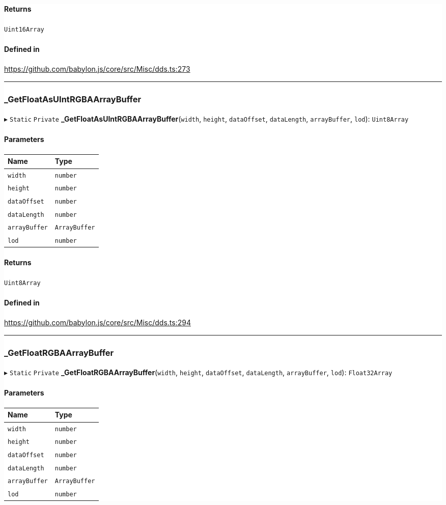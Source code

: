 #### Returns

`Uint16Array`

#### Defined in

https://github.com/babylon.js/core/src/Misc/dds.ts:273

___

### \_GetFloatAsUIntRGBAArrayBuffer

▸ `Static` `Private` **_GetFloatAsUIntRGBAArrayBuffer**(`width`, `height`, `dataOffset`, `dataLength`, `arrayBuffer`, `lod`): `Uint8Array`

#### Parameters

| Name | Type |
| :------ | :------ |
| `width` | `number` |
| `height` | `number` |
| `dataOffset` | `number` |
| `dataLength` | `number` |
| `arrayBuffer` | `ArrayBuffer` |
| `lod` | `number` |

#### Returns

`Uint8Array`

#### Defined in

https://github.com/babylon.js/core/src/Misc/dds.ts:294

___

### \_GetFloatRGBAArrayBuffer

▸ `Static` `Private` **_GetFloatRGBAArrayBuffer**(`width`, `height`, `dataOffset`, `dataLength`, `arrayBuffer`, `lod`): `Float32Array`

#### Parameters

| Name | Type |
| :------ | :------ |
| `width` | `number` |
| `height` | `number` |
| `dataOffset` | `number` |
| `dataLength` | `number` |
| `arrayBuffer` | `ArrayBuffer` |
| `lod` | `number` |
